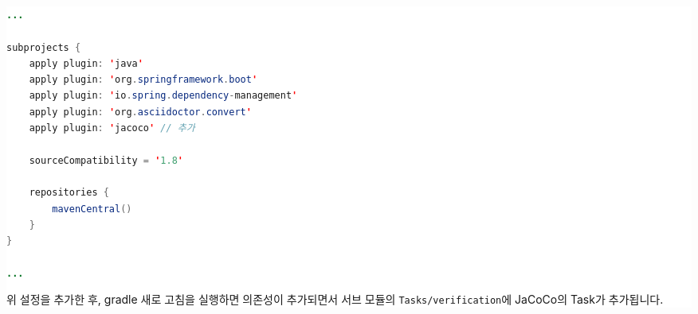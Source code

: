```java
...

subprojects {
    apply plugin: 'java'
    apply plugin: 'org.springframework.boot'
    apply plugin: 'io.spring.dependency-management'
    apply plugin: 'org.asciidoctor.convert'
    apply plugin: 'jacoco' // 추가

    sourceCompatibility = '1.8'

    repositories {
        mavenCentral()
    }
}

...
```  

위 설정을 추가한 후, gradle 새로 고침을 실행하면 의존성이 추가되면서 서브 모듈의 `Tasks/verification`에 JaCoCo의 Task가 추가됩니다.
